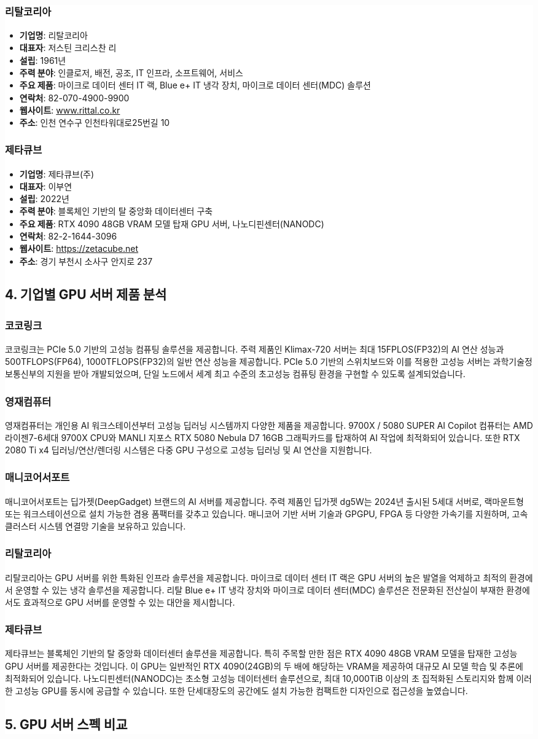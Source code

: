 ### 리탈코리아
- **기업명**: 리탈코리아
- **대표자**: 저스틴 크리스찬 리
- **설립**: 1961년
- **주력 분야**: 인클로저, 배전, 공조, IT 인프라, 소프트웨어, 서비스
- **주요 제품**: 마이크로 데이터 센터 IT 랙, Blue e+ IT 냉각 장치, 마이크로 데이터 센터(MDC) 솔루션
- **연락처**: 82-070-4900-9900
- **웹사이트**: www.rittal.co.kr
- **주소**: 인천 연수구 인천타워대로25번길 10

### 제타큐브
- **기업명**: 제타큐브(주)
- **대표자**: 이부연
- **설립**: 2022년
- **주력 분야**: 블록체인 기반의 탈 중앙화 데이터센터 구축
- **주요 제품**: RTX 4090 48GB VRAM 모델 탑재 GPU 서버, 나노디핀센터(NANODC)
- **연락처**: 82-2-1644-3096
- **웹사이트**: https://zetacube.net
- **주소**: 경기 부천시 소사구 안지로 237

## 4. 기업별 GPU 서버 제품 분석

### 코코링크
코코링크는 PCIe 5.0 기반의 고성능 컴퓨팅 솔루션을 제공합니다. 주력 제품인 Klimax-720 서버는 최대 15FPLOS(FP32)의 AI 연산 성능과 500TFLOPS(FP64), 1000TFLOPS(FP32)의 일반 연산 성능을 제공합니다. PCIe 5.0 기반의 스위치보드와 이를 적용한 고성능 서버는 과학기술정보통신부의 지원을 받아 개발되었으며, 단일 노드에서 세계 최고 수준의 초고성능 컴퓨팅 환경을 구현할 수 있도록 설계되었습니다.

### 영재컴퓨터
영재컴퓨터는 개인용 AI 워크스테이션부터 고성능 딥러닝 시스템까지 다양한 제품을 제공합니다. 9700X / 5080 SUPER AI Copilot 컴퓨터는 AMD 라이젠7-6세대 9700X CPU와 MANLI 지포스 RTX 5080 Nebula D7 16GB 그래픽카드를 탑재하여 AI 작업에 최적화되어 있습니다. 또한 RTX 2080 Ti x4 딥러닝/연산/렌더링 시스템은 다중 GPU 구성으로 고성능 딥러닝 및 AI 연산을 지원합니다.

### 매니코어서포트
매니코어서포트는 딥가젯(DeepGadget) 브랜드의 AI 서버를 제공합니다. 주력 제품인 딥가젯 dg5W는 2024년 출시된 5세대 서버로, 랙마운트형 또는 워크스테이션으로 설치 가능한 겸용 폼팩터를 갖추고 있습니다. 매니코어 기반 서버 기술과 GPGPU, FPGA 등 다양한 가속기를 지원하며, 고속 클러스터 시스템 연결망 기술을 보유하고 있습니다.

### 리탈코리아
리탈코리아는 GPU 서버를 위한 특화된 인프라 솔루션을 제공합니다. 마이크로 데이터 센터 IT 랙은 GPU 서버의 높은 발열을 억제하고 최적의 환경에서 운영할 수 있는 냉각 솔루션을 제공합니다. 리탈 Blue e+ IT 냉각 장치와 마이크로 데이터 센터(MDC) 솔루션은 전문화된 전산실이 부재한 환경에서도 효과적으로 GPU 서버를 운영할 수 있는 대안을 제시합니다.

### 제타큐브
제타큐브는 블록체인 기반의 탈 중앙화 데이터센터 솔루션을 제공합니다. 특히 주목할 만한 점은 RTX 4090 48GB VRAM 모델을 탑재한 고성능 GPU 서버를 제공한다는 것입니다. 이 GPU는 일반적인 RTX 4090(24GB)의 두 배에 해당하는 VRAM을 제공하여 대규모 AI 모델 학습 및 추론에 최적화되어 있습니다. 나노디핀센터(NANODC)는 초소형 고성능 데이터센터 솔루션으로, 최대 10,000TiB 이상의 초 집적화된 스토리지와 함께 이러한 고성능 GPU를 동시에 공급할 수 있습니다. 또한 단세대장도의 공간에도 설치 가능한 컴팩트한 디자인으로 접근성을 높였습니다.

## 5. GPU 서버 스펙 비교
